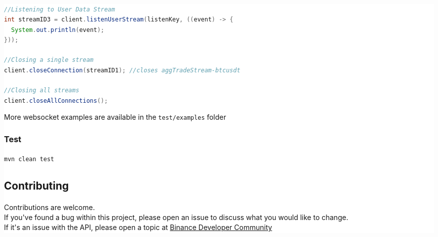 ```java
//Listening to User Data Stream
int streamID3 = client.listenUserStream(listenKey, ((event) -> {
  System.out.println(event);
}));

//Closing a single stream
client.closeConnection(streamID1); //closes aggTradeStream-btcusdt

//Closing all streams
client.closeAllConnections();
```
More websocket examples are available in the `test/examples` folder


### Test
`mvn clean test`

## Contributing

Contributions are welcome.<br/>
If you've found a bug within this project, please open an issue to discuss what you would like to change.<br/>
If it's an issue with the API, please open a topic at [Binance Developer Community](https://dev.binance.vision)

